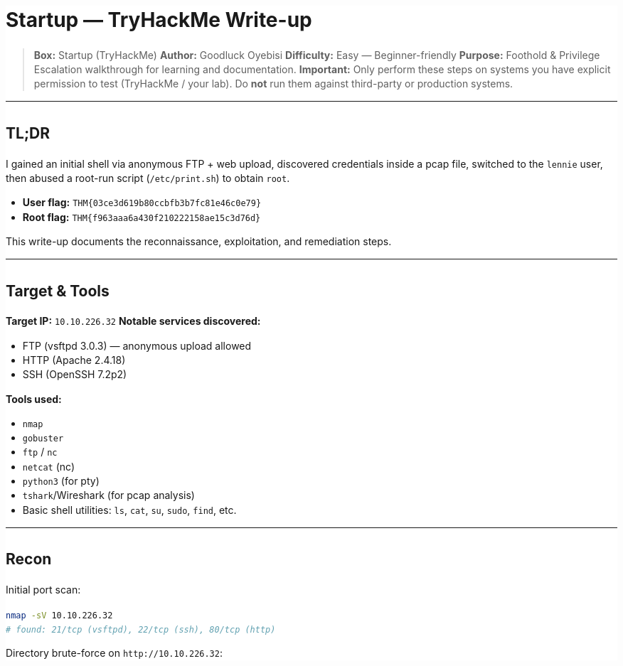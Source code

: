 # Startup — TryHackMe Write-up

> **Box:** Startup (TryHackMe)
> **Author:** Goodluck Oyebisi
> **Difficulty:** Easy — Beginner-friendly
> **Purpose:** Foothold & Privilege Escalation walkthrough for learning and documentation.
> **Important:** Only perform these steps on systems you have explicit permission to test (TryHackMe / your lab). Do **not** run them against third-party or production systems.

---

## TL;DR

I gained an initial shell via anonymous FTP + web upload, discovered credentials inside a pcap file, switched to the `lennie` user, then abused a root-run script (`/etc/print.sh`) to obtain `root`.

* **User flag:** `THM{03ce3d619b80ccbfb3b7fc81e46c0e79}`
* **Root flag:** `THM{f963aaa6a430f210222158ae15c3d76d}`

This write-up documents the reconnaissance, exploitation, and remediation steps.

---

## Target & Tools

**Target IP:** `10.10.226.32`
**Notable services discovered:**

* FTP (vsftpd 3.0.3) — anonymous upload allowed
* HTTP (Apache 2.4.18)
* SSH (OpenSSH 7.2p2)

**Tools used:**

* `nmap`
* `gobuster`
* `ftp` / `nc`
* `netcat` (nc)
* `python3` (for pty)
* `tshark`/Wireshark (for pcap analysis)
* Basic shell utilities: `ls`, `cat`, `su`, `sudo`, `find`, etc.

---

## Recon

Initial port scan:

```bash
nmap -sV 10.10.226.32
# found: 21/tcp (vsftpd), 22/tcp (ssh), 80/tcp (http)
```

Directory brute-force on `http://10.10.226.32`:
